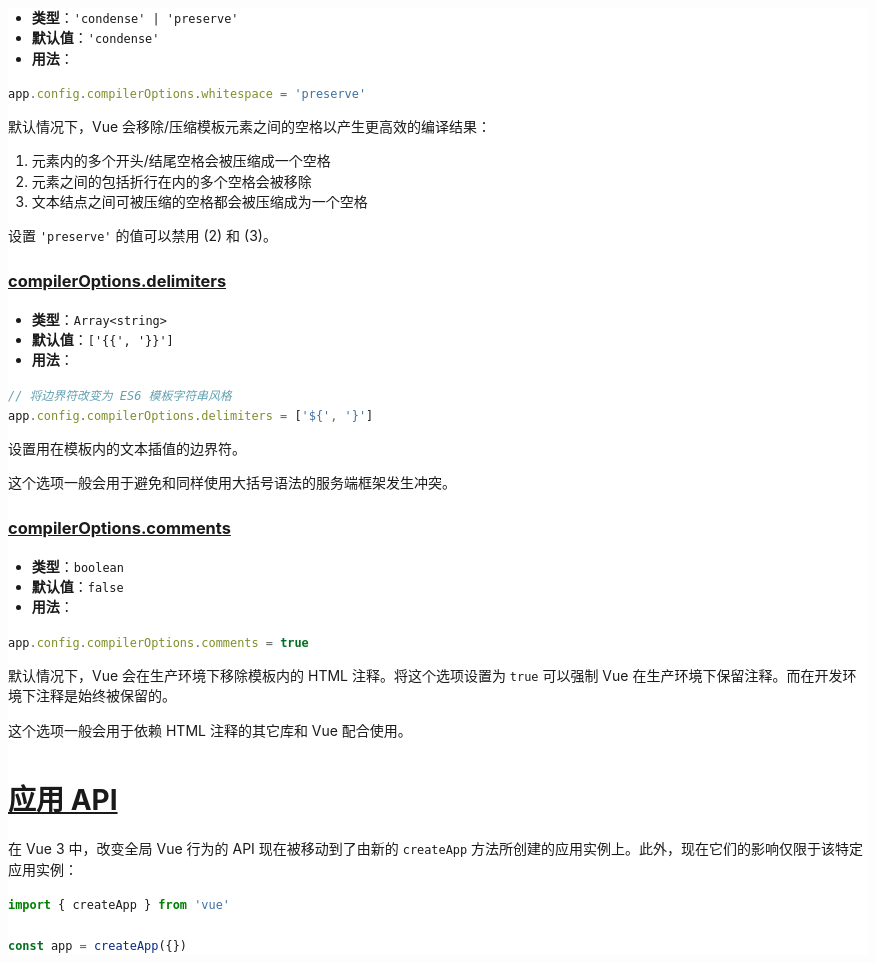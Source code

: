 - **类型**：`'condense' | 'preserve'`
- **默认值**：`'condense'`
- **用法**：

```js
app.config.compilerOptions.whitespace = 'preserve'
```

默认情况下，Vue 会移除/压缩模板元素之间的空格以产生更高效的编译结果：

1. 元素内的多个开头/结尾空格会被压缩成一个空格
2. 元素之间的包括折行在内的多个空格会被移除
3. 文本结点之间可被压缩的空格都会被压缩成为一个空格

设置 `'preserve'` 的值可以禁用 (2) 和 (3)。



### [compilerOptions.delimiters](https://v3.cn.vuejs.org/api/application-config.html#compileroptions-delimiters)

- **类型**：`Array<string>`
- **默认值**：`['{{', '}}']`
- **用法**：

```js
// 将边界符改变为 ES6 模板字符串风格
app.config.compilerOptions.delimiters = ['${', '}']    
```

设置用在模板内的文本插值的边界符。

这个选项一般会用于避免和同样使用大括号语法的服务端框架发生冲突。



### [compilerOptions.comments](https://v3.cn.vuejs.org/api/application-config.html#compileroptions-comments)

- **类型**：`boolean`
- **默认值**：`false`
- **用法**：

```js
app.config.compilerOptions.comments = true
```

默认情况下，Vue 会在生产环境下移除模板内的 HTML 注释。将这个选项设置为 `true` 可以强制 Vue 在生产环境下保留注释。而在开发环境下注释是始终被保留的。

这个选项一般会用于依赖 HTML 注释的其它库和 Vue 配合使用。



# [应用 API](https://v3.cn.vuejs.org/api/application-api.html#应用-api)

在 Vue 3 中，改变全局 Vue 行为的 API 现在被移动到了由新的 `createApp` 方法所创建的应用实例上。此外，现在它们的影响仅限于该特定应用实例：

```js
import { createApp } from 'vue'

const app = createApp({})
```


  [key: string]: unknown